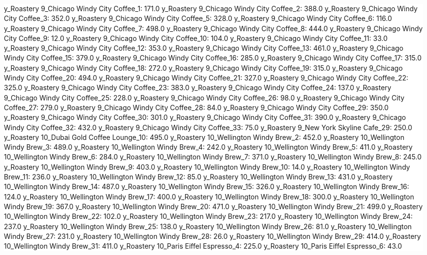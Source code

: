 y_Roastery 9_Chicago Windy City Coffee_1: 171.0
y_Roastery 9_Chicago Windy City Coffee_2: 388.0
y_Roastery 9_Chicago Windy City Coffee_3: 352.0
y_Roastery 9_Chicago Windy City Coffee_5: 328.0
y_Roastery 9_Chicago Windy City Coffee_6: 116.0
y_Roastery 9_Chicago Windy City Coffee_7: 498.0
y_Roastery 9_Chicago Windy City Coffee_8: 444.0
y_Roastery 9_Chicago Windy City Coffee_9: 12.0
y_Roastery 9_Chicago Windy City Coffee_10: 104.0
y_Roastery 9_Chicago Windy City Coffee_11: 33.0
y_Roastery 9_Chicago Windy City Coffee_12: 353.0
y_Roastery 9_Chicago Windy City Coffee_13: 461.0
y_Roastery 9_Chicago Windy City Coffee_15: 379.0
y_Roastery 9_Chicago Windy City Coffee_16: 285.0
y_Roastery 9_Chicago Windy City Coffee_17: 315.0
y_Roastery 9_Chicago Windy City Coffee_18: 272.0
y_Roastery 9_Chicago Windy City Coffee_19: 315.0
y_Roastery 9_Chicago Windy City Coffee_20: 494.0
y_Roastery 9_Chicago Windy City Coffee_21: 327.0
y_Roastery 9_Chicago Windy City Coffee_22: 325.0
y_Roastery 9_Chicago Windy City Coffee_23: 383.0
y_Roastery 9_Chicago Windy City Coffee_24: 137.0
y_Roastery 9_Chicago Windy City Coffee_25: 228.0
y_Roastery 9_Chicago Windy City Coffee_26: 98.0
y_Roastery 9_Chicago Windy City Coffee_27: 279.0
y_Roastery 9_Chicago Windy City Coffee_28: 84.0
y_Roastery 9_Chicago Windy City Coffee_29: 350.0
y_Roastery 9_Chicago Windy City Coffee_30: 301.0
y_Roastery 9_Chicago Windy City Coffee_31: 390.0
y_Roastery 9_Chicago Windy City Coffee_32: 432.0
y_Roastery 9_Chicago Windy City Coffee_33: 75.0
y_Roastery 9_New York Skyline Cafe_29: 250.0
y_Roastery 10_Dubai Gold Coffee Lounge_10: 495.0
y_Roastery 10_Wellington Windy Brew_2: 452.0
y_Roastery 10_Wellington Windy Brew_3: 489.0
y_Roastery 10_Wellington Windy Brew_4: 242.0
y_Roastery 10_Wellington Windy Brew_5: 411.0
y_Roastery 10_Wellington Windy Brew_6: 284.0
y_Roastery 10_Wellington Windy Brew_7: 371.0
y_Roastery 10_Wellington Windy Brew_8: 245.0
y_Roastery 10_Wellington Windy Brew_9: 403.0
y_Roastery 10_Wellington Windy Brew_10: 14.0
y_Roastery 10_Wellington Windy Brew_11: 236.0
y_Roastery 10_Wellington Windy Brew_12: 85.0
y_Roastery 10_Wellington Windy Brew_13: 431.0
y_Roastery 10_Wellington Windy Brew_14: 487.0
y_Roastery 10_Wellington Windy Brew_15: 326.0
y_Roastery 10_Wellington Windy Brew_16: 124.0
y_Roastery 10_Wellington Windy Brew_17: 400.0
y_Roastery 10_Wellington Windy Brew_18: 300.0
y_Roastery 10_Wellington Windy Brew_19: 367.0
y_Roastery 10_Wellington Windy Brew_20: 471.0
y_Roastery 10_Wellington Windy Brew_21: 499.0
y_Roastery 10_Wellington Windy Brew_22: 102.0
y_Roastery 10_Wellington Windy Brew_23: 217.0
y_Roastery 10_Wellington Windy Brew_24: 237.0
y_Roastery 10_Wellington Windy Brew_25: 138.0
y_Roastery 10_Wellington Windy Brew_26: 81.0
y_Roastery 10_Wellington Windy Brew_27: 231.0
y_Roastery 10_Wellington Windy Brew_28: 26.0
y_Roastery 10_Wellington Windy Brew_29: 414.0
y_Roastery 10_Wellington Windy Brew_31: 411.0
y_Roastery 10_Paris Eiffel Espresso_4: 225.0
y_Roastery 10_Paris Eiffel Espresso_6: 43.0